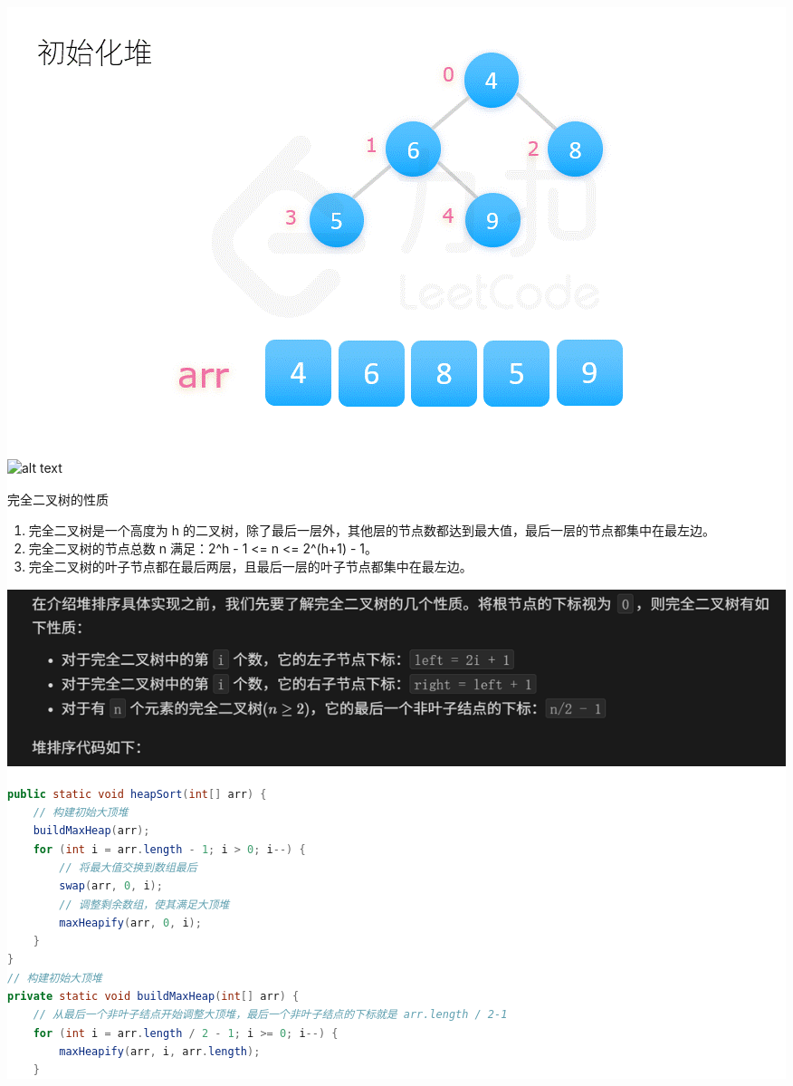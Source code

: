 ![alt text](./912_fig2.gif)

![alt text](./912_fig3.gif)


完全二叉树的性质

1. 完全二叉树是一个高度为 h 的二叉树，除了最后一层外，其他层的节点数都达到最大值，最后一层的节点都集中在最左边。
2. 完全二叉树的节点总数 n 满足：2^h - 1 <= n <= 2^(h+1) - 1。
3. 完全二叉树的叶子节点都在最后两层，且最后一层的叶子节点都集中在最左边。

![alt text](image-52.png)


```java
public static void heapSort(int[] arr) {
    // 构建初始大顶堆
    buildMaxHeap(arr);
    for (int i = arr.length - 1; i > 0; i--) {
        // 将最大值交换到数组最后
        swap(arr, 0, i);
        // 调整剩余数组，使其满足大顶堆
        maxHeapify(arr, 0, i);
    }
}
// 构建初始大顶堆
private static void buildMaxHeap(int[] arr) {
    // 从最后一个非叶子结点开始调整大顶堆，最后一个非叶子结点的下标就是 arr.length / 2-1
    for (int i = arr.length / 2 - 1; i >= 0; i--) {
        maxHeapify(arr, i, arr.length);
    }
```